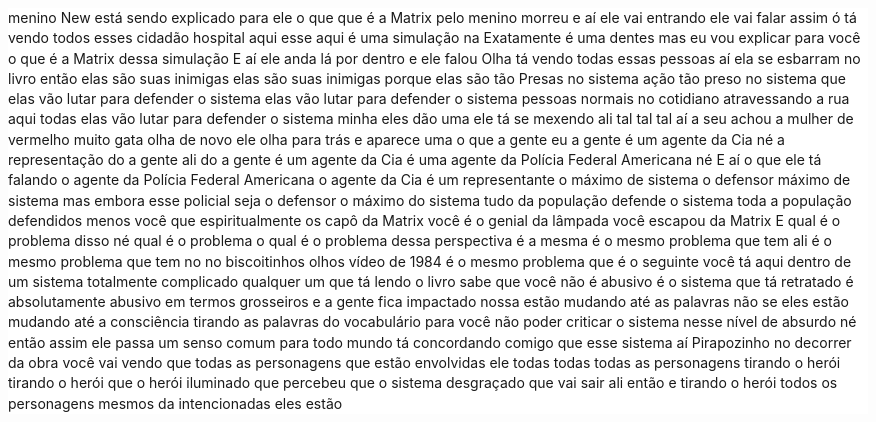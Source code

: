 menino New está sendo explicado para ele
o que que é a Matrix pelo menino morreu
e aí ele vai entrando ele vai falar
assim ó tá vendo todos esses cidadão
hospital aqui esse aqui é uma simulação
na Exatamente é uma dentes mas eu vou
explicar para você o que é a Matrix
dessa simulação E aí ele anda lá por
dentro e ele falou Olha tá vendo todas
essas pessoas aí ela se esbarram no
livro então elas são suas inimigas elas
são suas inimigas porque elas são tão
Presas no sistema ação tão preso no
sistema que elas vão lutar para defender
o sistema elas vão lutar para defender o
sistema pessoas normais no cotidiano
atravessando a rua aqui todas elas vão
lutar para defender o sistema minha eles
dão uma ele tá se mexendo ali tal tal
tal aí a seu achou a mulher de vermelho
muito gata olha de novo ele olha para
trás e aparece uma
o que a gente eu a gente é um agente da
Cia né a representação do a gente ali do
a gente é um agente da Cia é uma agente
da Polícia Federal Americana né E aí o
que ele tá falando o agente da Polícia
Federal Americana o agente da Cia é um
representante o máximo de sistema o
defensor máximo de sistema mas embora
esse policial seja o defensor o máximo
do sistema tudo da população defende o
sistema toda a população defendidos
menos você que espiritualmente os capô
da Matrix você é o genial da lâmpada
você escapou da Matrix
E qual é o problema disso né qual é o
problema o qual é o problema dessa
perspectiva é a mesma é o mesmo problema
que tem ali é o mesmo problema que tem
no no biscoitinhos olhos vídeo de 1984 é
o mesmo problema que é o seguinte você
tá aqui dentro de um sistema totalmente
complicado qualquer um que tá lendo o
livro sabe que você não é abusivo é o
sistema que tá retratado é absolutamente
abusivo em termos grosseiros e a gente
fica impactado nossa estão mudando até
as palavras não se eles estão mudando
até a consciência tirando as palavras do
vocabulário para você não poder criticar
o sistema nesse nível de absurdo né
então assim ele passa um senso comum
para todo mundo tá concordando comigo
que esse sistema aí Pirapozinho no
decorrer da obra você vai vendo que
todas as personagens que estão
envolvidas ele todas todas todas as
personagens tirando o herói tirando o
herói que o herói iluminado que percebeu
que o sistema desgraçado que vai sair
ali então
e tirando o herói todos os personagens
mesmos da intencionadas eles estão